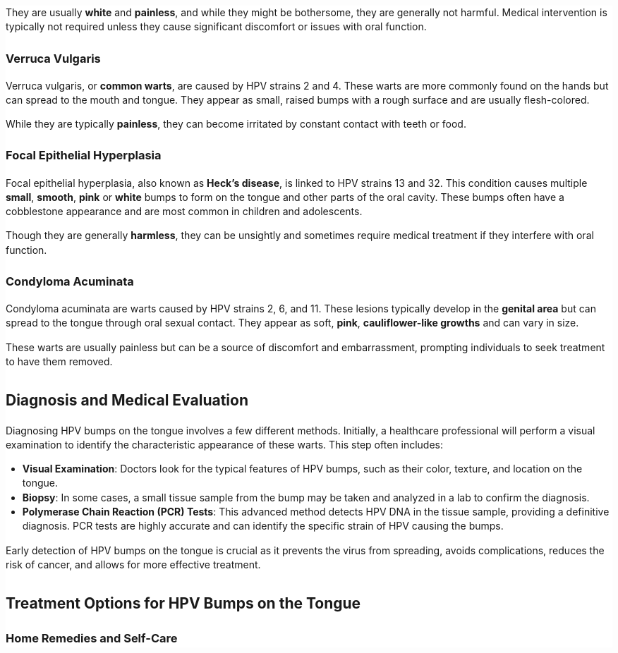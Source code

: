 They are usually **white** and **painless**, and while they might be bothersome, they are generally not harmful. Medical intervention is typically not required unless they cause significant discomfort or issues with oral function.

### Verruca Vulgaris

Verruca vulgaris, or **common warts**, are caused by HPV strains 2 and 4. These warts are more commonly found on the hands but can spread to the mouth and tongue. They appear as small, raised bumps with a rough surface and are usually flesh-colored.

While they are typically **painless**, they can become irritated by constant contact with teeth or food.

### Focal Epithelial Hyperplasia

Focal epithelial hyperplasia, also known as **Heck’s disease**, is linked to HPV strains 13 and 32. This condition causes multiple **small**, **smooth**, **pink** or **white** bumps to form on the tongue and other parts of the oral cavity. These bumps often have a cobblestone appearance and are most common in children and adolescents.

Though they are generally **harmless**, they can be unsightly and sometimes require medical treatment if they interfere with oral function.

### Condyloma Acuminata

Condyloma acuminata are warts caused by HPV strains 2, 6, and 11. These lesions typically develop in the **genital area** but can spread to the tongue through oral sexual contact. They appear as soft, **pink**, **cauliflower-like growths** and can vary in size.

These warts are usually painless but can be a source of discomfort and embarrassment, prompting individuals to seek treatment to have them removed.

## Diagnosis and Medical Evaluation

Diagnosing HPV bumps on the tongue involves a few different methods. Initially, a healthcare professional will perform a visual examination to identify the characteristic appearance of these warts. This step often includes:

- **Visual Examination**: Doctors look for the typical features of HPV bumps, such as their color, texture, and location on the tongue.
- **Biopsy**: In some cases, a small tissue sample from the bump may be taken and analyzed in a lab to confirm the diagnosis.
- **Polymerase Chain Reaction (PCR) Tests**: This advanced method detects HPV DNA in the tissue sample, providing a definitive diagnosis. PCR tests are highly accurate and can identify the specific strain of HPV causing the bumps.

Early detection of HPV bumps on the tongue is crucial as it prevents the virus from spreading, avoids complications, reduces the risk of cancer, and allows for more effective treatment.

## Treatment Options for HPV Bumps on the Tongue

### Home Remedies and Self-Care
